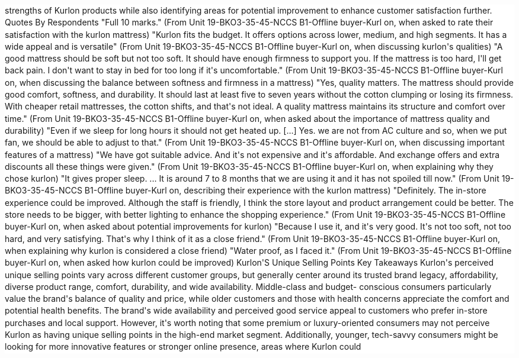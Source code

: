 strengths of Kurlon products while also identifying areas for potential improvement to enhance customer satisfaction further. Quotes By Respondents "Full 10 marks." (From Unit 19-BKO3-35-45-NCCS B1-Offline buyer-Kurl on, when asked to rate their satisfaction with the kurlon mattress) "Kurlon fits the budget. It offers options across lower, medium, and high segments. It has a wide appeal and is versatile" (From Unit 19-BKO3-35-45-NCCS B1-Offline buyer-Kurl on, when discussing kurlon's qualities) "A good mattress should be soft but not too soft. It should have enough firmness to support you. If the mattress is too hard, I'll get back pain. I don't want to stay in bed for too long if it's uncomfortable." (From Unit 19-BKO3-35-45-NCCS B1-Offline buyer-Kurl on, when discussing the balance between softness and firmness in a mattress) "Yes, quality matters. The mattress should provide good comfort, softness, and durability. It should last at least five to seven years without the cotton clumping or losing its firmness. With cheaper retail mattresses, the cotton shifts, and that's not ideal. A quality mattress maintains its structure and comfort over time." (From Unit 19-BKO3-35-45-NCCS B1-Offline buyer-Kurl on, when asked about the importance of mattress quality and durability) "Even if we sleep for long hours it should not get heated up. [...] Yes. we are not from AC culture and so, when we put fan, we should be able to adjust to that." (From Unit 19-BKO3-35-45-NCCS B1-Offline buyer-Kurl on, when discussing important features of a mattress) "We have got suitable advice. And it's not expensive and it's affordable. And exchange offers and extra discounts all these things were given." (From Unit 19-BKO3-35-45-NCCS B1-Offline buyer-Kurl on, when explaining why they chose kurlon) "It gives proper sleep. ... It is around 7 to 8 months that we are using it and it has not spoiled till now." (From Unit 19-BKO3-35-45-NCCS B1-Offline buyer-Kurl on, describing their experience with the kurlon mattress) "Definitely. The in-store experience could be improved. Although the staff is friendly, I think the store layout and product arrangement could be better. The store needs to be bigger, with better lighting to enhance the shopping experience." (From Unit 19-BKO3-35-45-NCCS B1-Offline buyer-Kurl on, when asked about potential improvements for kurlon) "Because I use it, and it's very good. It's not too soft, not too hard, and very satisfying. That's why I think of it as a close friend." (From Unit 19-BKO3-35-45-NCCS B1-Offline buyer-Kurl on, when explaining why kurlon is considered a close friend) "Water proof, as I faced it." (From Unit 19-BKO3-35-45-NCCS B1-Offline buyer-Kurl on, when asked how kurlon could be improved) Kurlon'S Unique Selling Points Key Takeaways Kurlon's perceived unique selling points vary across different customer groups, but generally center around its trusted brand legacy, affordability, diverse product range, comfort, durability, and wide availability. Middle-class and budget- conscious consumers particularly value the brand's balance of quality and price, while older customers and those with health concerns appreciate the comfort and potential health benefits. The brand's wide availability and perceived good service appeal to customers who prefer in-store purchases and local support. However, it's worth noting that some premium or luxury-oriented consumers may not perceive Kurlon as having unique selling points in the high-end market segment. Additionally, younger, tech-savvy consumers might be looking for more innovative features or stronger online presence, areas where Kurlon could
